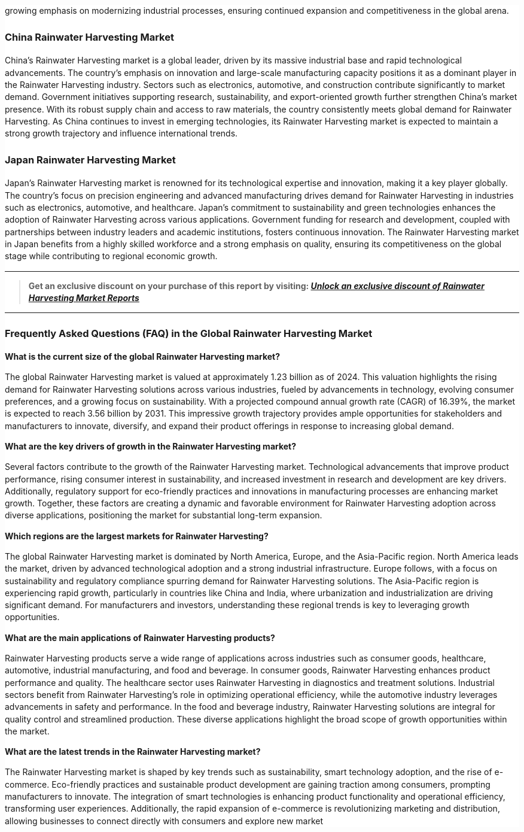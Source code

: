 growing emphasis on modernizing industrial processes, ensuring continued expansion and competitiveness in the global arena.</p><h3>China Rainwater Harvesting Market</h3><p>China&rsquo;s Rainwater Harvesting market is a global leader, driven by its massive industrial base and rapid technological advancements. The country&rsquo;s emphasis on innovation and large-scale manufacturing capacity positions it as a dominant player in the Rainwater Harvesting industry. Sectors such as electronics, automotive, and construction contribute significantly to market demand. Government initiatives supporting research, sustainability, and export-oriented growth further strengthen China&rsquo;s market presence. With its robust supply chain and access to raw materials, the country consistently meets global demand for Rainwater Harvesting. As China continues to invest in emerging technologies, its Rainwater Harvesting market is expected to maintain a strong growth trajectory and influence international trends.</p><h3>Japan Rainwater Harvesting Market</h3><p>Japan&rsquo;s Rainwater Harvesting market is renowned for its technological expertise and innovation, making it a key player globally. The country&rsquo;s focus on precision engineering and advanced manufacturing drives demand for Rainwater Harvesting in industries such as electronics, automotive, and healthcare. Japan&rsquo;s commitment to sustainability and green technologies enhances the adoption of Rainwater Harvesting across various applications. Government funding for research and development, coupled with partnerships between industry leaders and academic institutions, fosters continuous innovation. The Rainwater Harvesting market in Japan benefits from a highly skilled workforce and a strong emphasis on quality, ensuring its competitiveness on the global stage while contributing to regional economic growth.</p><hr /><blockquote><p><strong>Get an exclusive discount on your purchase of this report by visiting: <em><a href="://marketresearchpulse.com/ask-for-discount/75014?utm_source=Github&amp;utm_medium=030">Unlock an exclusive discount of Rainwater Harvesting Market Reports</a></em>&nbsp;</strong></p></blockquote><hr /><h3>Frequently Asked Questions (FAQ) in the Global Rainwater Harvesting Market</h3><p><strong>What is the current size of the global Rainwater Harvesting market?</strong></p><p>The global Rainwater Harvesting market is valued at approximately 1.23 billion as of 2024. This valuation highlights the rising demand for Rainwater Harvesting solutions across various industries, fueled by advancements in technology, evolving consumer preferences, and a growing focus on sustainability. With a projected compound annual growth rate (CAGR) of 16.39%, the market is expected to reach 3.56 billion by 2031. This impressive growth trajectory provides ample opportunities for stakeholders and manufacturers to innovate, diversify, and expand their product offerings in response to increasing global demand.</p><p><strong>What are the key drivers of growth in the Rainwater Harvesting market?</strong></p><p>Several factors contribute to the growth of the Rainwater Harvesting market. Technological advancements that improve product performance, rising consumer interest in sustainability, and increased investment in research and development are key drivers. Additionally, regulatory support for eco-friendly practices and innovations in manufacturing processes are enhancing market growth. Together, these factors are creating a dynamic and favorable environment for Rainwater Harvesting adoption across diverse applications, positioning the market for substantial long-term expansion.</p><p><strong>Which regions are the largest markets for Rainwater Harvesting?</strong></p><p>The global Rainwater Harvesting market is dominated by North America, Europe, and the Asia-Pacific region. North America leads the market, driven by advanced technological adoption and a strong industrial infrastructure. Europe follows, with a focus on sustainability and regulatory compliance spurring demand for Rainwater Harvesting solutions. The Asia-Pacific region is experiencing rapid growth, particularly in countries like China and India, where urbanization and industrialization are driving significant demand. For manufacturers and investors, understanding these regional trends is key to leveraging growth opportunities.</p><p><strong>What are the main applications of Rainwater Harvesting products?</strong></p><p>Rainwater Harvesting products serve a wide range of applications across industries such as consumer goods, healthcare, automotive, industrial manufacturing, and food and beverage. In consumer goods, Rainwater Harvesting enhances product performance and quality. The healthcare sector uses Rainwater Harvesting in diagnostics and treatment solutions. Industrial sectors benefit from Rainwater Harvesting&rsquo;s role in optimizing operational efficiency, while the automotive industry leverages advancements in safety and performance. In the food and beverage industry, Rainwater Harvesting solutions are integral for quality control and streamlined production. These diverse applications highlight the broad scope of growth opportunities within the market.</p><p><strong>What are the latest trends in the Rainwater Harvesting market?</strong></p><p>The Rainwater Harvesting market is shaped by key trends such as sustainability, smart technology adoption, and the rise of e-commerce. Eco-friendly practices and sustainable product development are gaining traction among consumers, prompting manufacturers to innovate. The integration of smart technologies is enhancing product functionality and operational efficiency, transforming user experiences. Additionally, the rapid expansion of e-commerce is revolutionizing marketing and distribution, allowing businesses to connect directly with consumers and explore new market